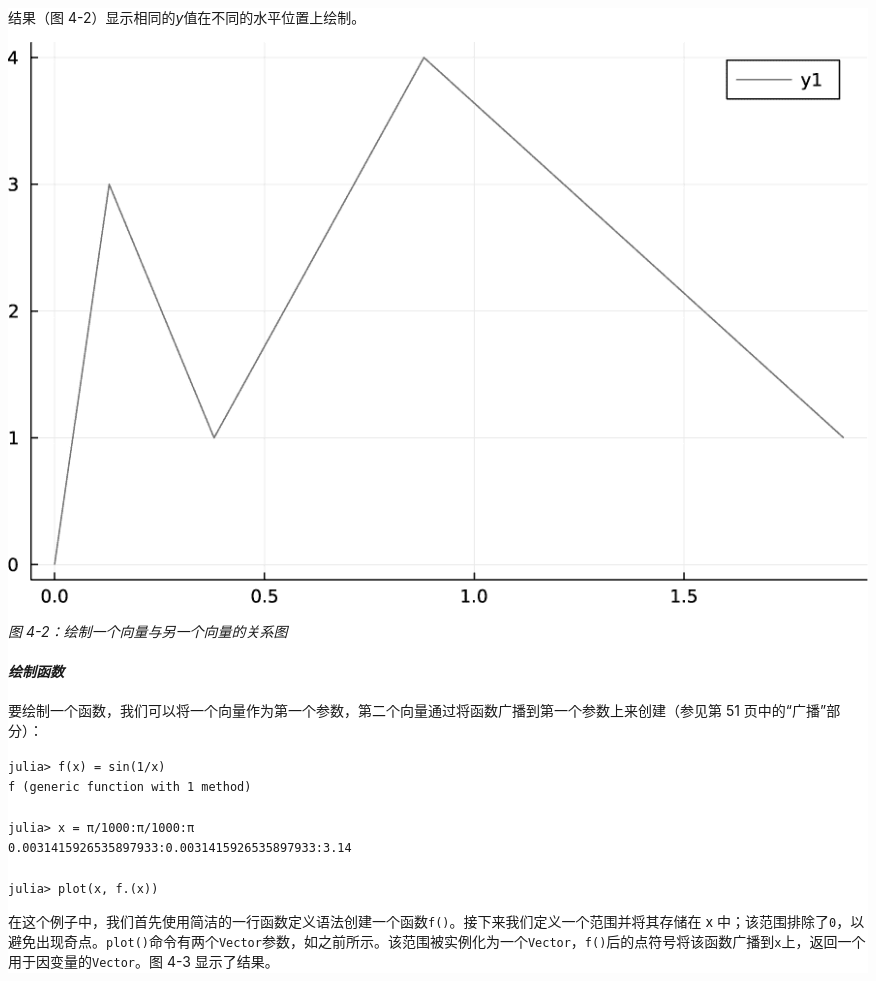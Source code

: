 结果（图 4-2）显示相同的*y*值在不同的水平位置上绘制。

![Image](img/ch04fig02.jpg)

*图 4-2：绘制一个向量与另一个向量的关系图*

#### ***绘制函数***

要绘制一个函数，我们可以将一个向量作为第一个参数，第二个向量通过将函数广播到第一个参数上来创建（参见第 51 页中的“广播”部分）：

```
julia> f(x) = sin(1/x)
f (generic function with 1 method)

julia> x = π/1000:π/1000:π
0.0031415926535897933:0.0031415926535897933:3.14

julia> plot(x, f.(x))
```

在这个例子中，我们首先使用简洁的一行函数定义语法创建一个函数`f()`。接下来我们定义一个范围并将其存储在 x 中；该范围排除了`0`，以避免出现奇点。`plot()`命令有两个`Vector`参数，如之前所示。该范围被实例化为一个`Vector`，`f()`后的点符号将该函数广播到`x`上，返回一个用于因变量的`Vector`。图 4-3 显示了结果。
